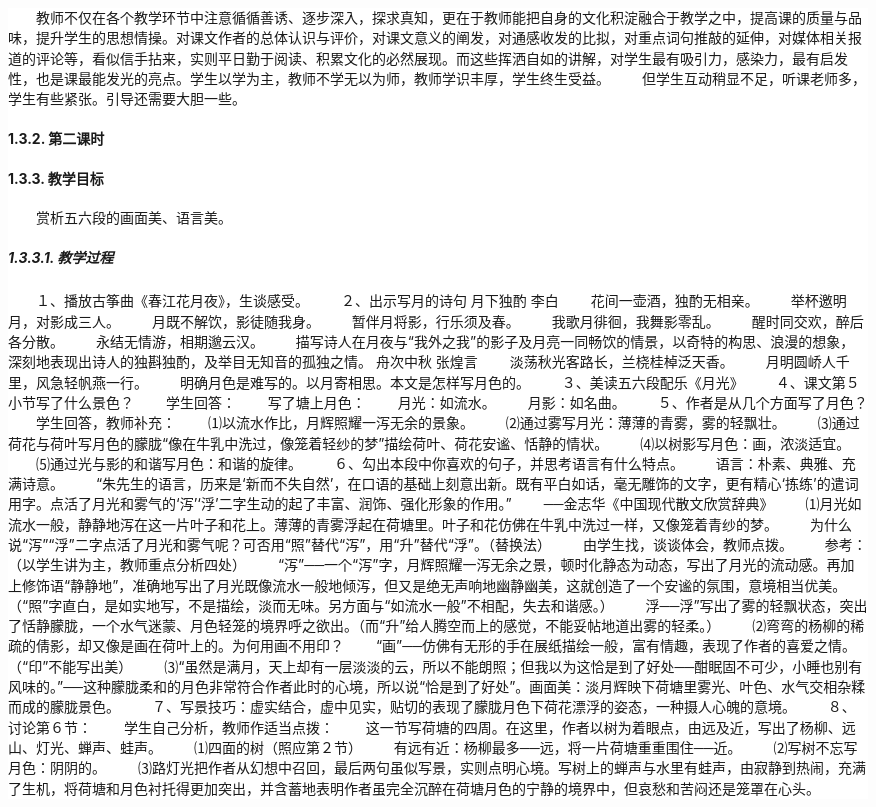 　　教师不仅在各个教学环节中注意循循善诱、逐步深入，探求真知，更在于教师能把自身的文化积淀融合于教学之中，提高课的质量与品味，提升学生的思想情操。对课文作者的总体认识与评价，对课文意义的阐发，对通感收发的比拟，对重点词句推敲的延伸，对媒体相关报道的评论等，看似信手拈来，实则平日勤于阅读、积累文化的必然展现。而这些挥洒自如的讲解，对学生最有吸引力，感染力，最有启发性，也是课最能发光的亮点。学生以学为主，教师不学无以为师，教师学识丰厚，学生终生受益。
　　但学生互动稍显不足，听课老师多，学生有些紧张。引导还需要大胆一些。
#### 1.3.2. 第二课时
#### 1.3.3. 教学目标
　　赏析五六段的画面美、语言美。
##### 1.3.3.1. 教学过程
　　１、播放古筝曲《春江花月夜》，生谈感受。
　　２、出示写月的诗句
月下独酌
李白
　　花间一壶酒，独酌无相亲。
　　举杯邀明月，对影成三人。
　　月既不解饮，影徒随我身。
　　暂伴月将影，行乐须及春。
　　我歌月徘徊，我舞影零乱。
　　醒时同交欢，醉后各分散。
　　永结无情游，相期邈云汉。
　　描写诗人在月夜与“我外之我”的影子及月亮一同畅饮的情景，以奇特的构思、浪漫的想象，深刻地表现出诗人的独斟独酌，及举目无知音的孤独之情。
舟次中秋
张煌言
　　淡荡秋光客路长，兰桡桂棹泛天香。
　　月明圆峤人千里，风急轻帆燕一行。
　　明确月色是难写的。以月寄相思。本文是怎样写月色的。
　　３、美读五六段配乐《月光》
　　４、课文第５小节写了什么景色？
　　学生回答：
　　写了塘上月色：
　　月光：如流水。
　　月影：如名曲。
　　５、作者是从几个方面写了月色？
　　学生回答，教师补充：
　　⑴以流水作比，月辉照耀一泻无余的景象。
　　⑵通过雾写月光：薄薄的青雾，雾的轻飘壮。
　　⑶通过荷花与荷叶写月色的朦胧“像在牛乳中洗过，像笼着轻纱的梦”描绘荷叶、荷花安谧、恬静的情状。
　　⑷以树影写月色：画，浓淡适宜。
　　⑸通过光与影的和谐写月色：和谐的旋律。
　　６、勾出本段中你喜欢的句子，并思考语言有什么特点。
　　语言：朴素、典雅、充满诗意。
　　“朱先生的语言，历来是‘新而不失自然’，在口语的基础上刻意出新。既有平白如话，毫无雕饰的文字，更有精心‘拣练’的遣词用字。点活了月光和雾气的‘泻’‘浮’二字生动的起了丰富、润饰、强化形象的作用。”
　　──金志华《中国现代散文欣赏辞典》
　　⑴月光如流水一般，静静地泻在这一片叶子和花上。薄薄的青雾浮起在荷塘里。叶子和花仿佛在牛乳中洗过一样，又像笼着青纱的梦。
　　为什么说“泻”“浮”二字点活了月光和雾气呢？可否用“照”替代“泻”，用“升”替代“浮”。（替换法）
　　由学生找，谈谈体会，教师点拨。
　　参考：（以学生讲为主，教师重点分析四处）
　　“泻”──一个“泻”字，月辉照耀一泻无余之景，顿时化静态为动态，写出了月光的流动感。再加上修饰语“静静地”，准确地写出了月光既像流水一般地倾泻，但又是绝无声响地幽静幽美，这就创造了一个安谧的氛围，意境相当优美。（“照”字直白，是如实地写，不是描绘，淡而无味。另方面与“如流水一般”不相配，失去和谐感。）
　　浮──浮”写出了雾的轻飘状态，突出了恬静朦胧，一个水气迷蒙、月色轻笼的境界呼之欲出。（而“升”给人腾空而上的感觉，不能妥帖地道出雾的轻柔。）
　　⑵弯弯的杨柳的稀疏的倩影，却又像是画在荷叶上的。为何用画不用印？
　　“画”──仿佛有无形的手在展纸描绘一般，富有情趣，表现了作者的喜爱之情。（“印”不能写出美）
　　⑶“虽然是满月，天上却有一层淡淡的云，所以不能朗照；但我以为这恰是到了好处──酣眠固不可少，小睡也别有风味的。”──这种朦胧柔和的月色非常符合作者此时的心境，所以说“恰是到了好处”。画面美：淡月辉映下荷塘里雾光、叶色、水气交相杂糅而成的朦胧景色。
　　７、写景技巧：虚实结合，虚中见实，贴切的表现了朦胧月色下荷花漂浮的姿态，一种摄人心魄的意境。
　　８、讨论第６节：
　　学生自己分析，教师作适当点拨：
　　这一节写荷塘的四周。在这里，作者以树为着眼点，由远及近，写出了杨柳、远山、灯光、蝉声、蛙声。
　　⑴四面的树（照应第２节）
　　有远有近：杨柳最多──远，将一片荷塘重重围住──近。
　　⑵写树不忘写月色：阴阴的。
　　⑶路灯光把作者从幻想中召回，最后两句虽似写景，实则点明心境。写树上的蝉声与水里有蛙声，由寂静到热闹，充满了生机，将荷塘和月色衬托得更加突出，并含蓄地表明作者虽完全沉醉在荷塘月色的宁静的境界中，但哀愁和苦闷还是笼罩在心头。